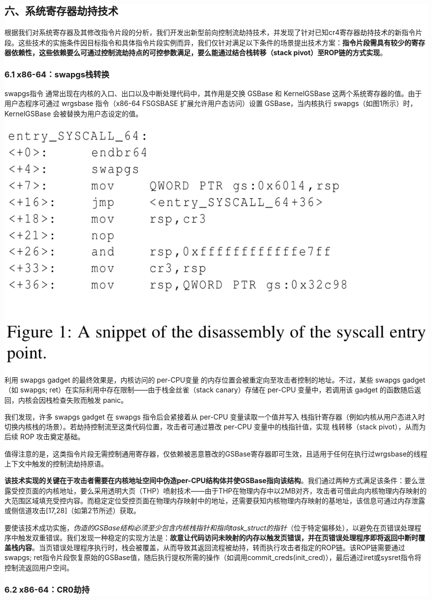 ## 六、系统寄存器劫持技术

根据我们对系统寄存器及其修改指令片段的分析，我们开发出新型前向控制流劫持技术，并发现了针对已知cr4寄存器劫持技术的新指令片段。这些技术的实施条件因目标指令和具体指令片段实例而异，我们仅针对满足以下条件的场景提出技术方案：**指令片段需具有较少的寄存器依赖性，这些依赖要么可通过控制流劫持点的可控参数满足，要么能通过结合栈转移（stack pivot）至ROP链的方式实现**。

### 6.1 x86-64：swapgs栈转换

swapgs指令 通常出现在内核的入口、出口以及中断处理代码中，其作用是交换 GSBase 和 KernelGSBase 这两个系统寄存器的值。由于用户态程序可通过 wrgsbase 指令（x86-64 FSGSBASE 扩展允许用户态访问）设置 GSBase，当内核执行 swapgs（如图1所示）时，KernelGSBase 会被替换为用户态设定的值。  

![figure1](./image/figure1.png)

利用 swapgs gadget 的最终效果是，内核访问的 per-CPU变量 的内存位置会被重定向至攻击者控制的地址。不过，某些 swapgs gadget（如 swapgs; ret）在实际利用中存在限制——由于栈金丝雀（stack canary）存储在 per-CPU 变量中，若调用该 gadget 的函数随后返回，内核会因栈检查失败而触发 panic。  

我们发现，许多 swapgs gadget 在 swapgs 指令后会紧接着从 per-CPU 变量读取一个值并写入 栈指针寄存器（例如内核从用户态进入时切换内核栈的场景）。若劫持控制流至这类代码位置，攻击者可通过篡改 per-CPU 变量中的栈指针值，实现 栈转移（stack pivot），从而为后续 ROP 攻击奠定基础。

值得注意的是，这类指令片段无需控制通用寄存器，仅依赖被恶意篡改的GSBase寄存器即可生效，且适用于任何在执行过wrgsbase的线程上下文中触发的控制流劫持原语。

**该技术实现的关键在于攻击者需要在内核地址空间中伪造per-CPU结构体并使GSBase指向该结构**。我们通过两种方式满足该条件：要么泄露受控页面的内核地址，要么采用透明大页（THP）喷射技术——由于THP在物理内存中以2MB对齐，攻击者可借此向内核物理内存映射的大范围区域填充受控内容。而稳定定位受控页面在物理内存映射中的地址，还需要获知内核物理内存映射的基地址，该信息可通过内存泄露或侧信道攻击[17,28]（如第2节所述）获取。

要使该技术成功实施，*伪造的GSBase结构必须至少包含内核栈指针和指向task_struct的指针*（位于特定偏移处），以避免在页错误处理程序中触发双重错误。我们发现一种稳定的实现方法是：**故意让代码访问未映射的内存以触发页错误，并在页错误处理程序即将返回中断时覆盖栈内容**。当页错误处理程序执行时，栈会被覆盖，从而导致其返回流程被劫持，转而执行攻击者指定的ROP链。该ROP链需要通过swapgs; ret指令片段恢复原始的GSBase值，随后执行提权所需的操作（如调用commit_creds(init_cred)），最后通过iret或sysret指令将控制流返回用户空间。

### 6.2 x86-64：CR0劫持
